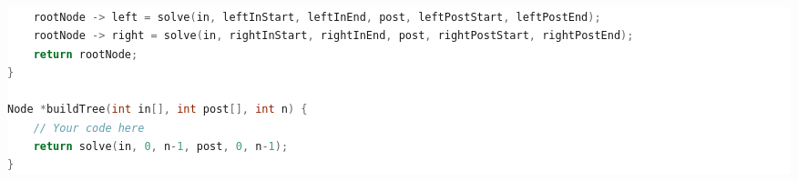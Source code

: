 ```c++
    rootNode -> left = solve(in, leftInStart, leftInEnd, post, leftPostStart, leftPostEnd);
    rootNode -> right = solve(in, rightInStart, rightInEnd, post, rightPostStart, rightPostEnd);
    return rootNode;
}

Node *buildTree(int in[], int post[], int n) {
    // Your code here
    return solve(in, 0, n-1, post, 0, n-1);
}
```
